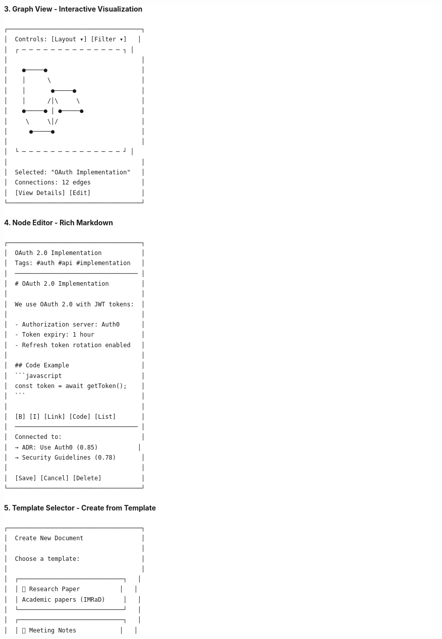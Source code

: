 #### 3. **Graph View** - Interactive Visualization
```
┌─────────────────────────────────────┐
│  Controls: [Layout ▾] [Filter ▾]   │
│  ┌ ─ ─ ─ ─ ─ ─ ─ ─ ─ ─ ─ ─ ─ ─ ┐ │
│                                     │
│    ●─────●                          │
│    │      \                         │
│    │       ●─────●                  │
│    │      /│\     \                 │
│    ●─────● │ ●─────●                │
│     \     \│/                       │
│      ●─────●                        │
│                                     │
│  └ ─ ─ ─ ─ ─ ─ ─ ─ ─ ─ ─ ─ ─ ─ ┘ │
│                                     │
│  Selected: "OAuth Implementation"   │
│  Connections: 12 edges              │
│  [View Details] [Edit]              │
└─────────────────────────────────────┘
```

#### 4. **Node Editor** - Rich Markdown
```
┌─────────────────────────────────────┐
│  OAuth 2.0 Implementation           │
│  Tags: #auth #api #implementation   │
│  ────────────────────────────────── │
│  # OAuth 2.0 Implementation         │
│                                     │
│  We use OAuth 2.0 with JWT tokens:  │
│                                     │
│  - Authorization server: Auth0      │
│  - Token expiry: 1 hour             │
│  - Refresh token rotation enabled   │
│                                     │
│  ## Code Example                    │
│  ```javascript                      │
│  const token = await getToken();    │
│  ```                                │
│                                     │
│  [B] [I] [Link] [Code] [List]       │
│  ────────────────────────────────── │
│  Connected to:                      │
│  → ADR: Use Auth0 (0.85)           │
│  → Security Guidelines (0.78)       │
│                                     │
│  [Save] [Cancel] [Delete]           │
└─────────────────────────────────────┘
```

#### 5. **Template Selector** - Create from Template
```
┌─────────────────────────────────────┐
│  Create New Document                │
│                                     │
│  Choose a template:                 │
│                                     │
│  ┌─────────────────────────────┐   │
│  │ 📄 Research Paper           │   │
│  │ Academic papers (IMRaD)     │   │
│  └─────────────────────────────┘   │
│  ┌─────────────────────────────┐   │
│  │ 📝 Meeting Notes            │   │
```